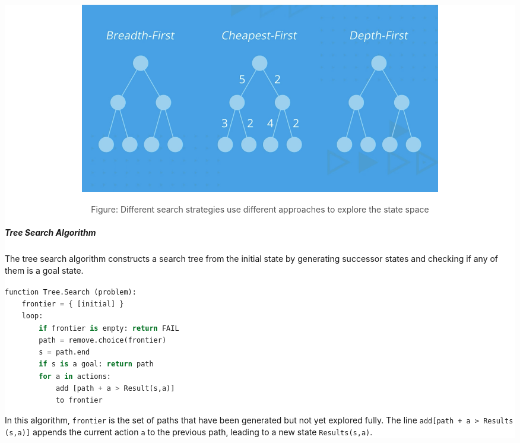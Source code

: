 <div align="center">
<img src="images/Artificial_Intelligence_ND_P2_C1_01.png" width="600" height="auto">
<p style="color: #555;">Figure: Different search strategies use different approaches to explore the state space</p>
</div>

##### Tree Search Algorithm

The tree search algorithm constructs a search tree from the initial state by generating successor states and checking if
any of them is a goal state.

```python
function Tree.Search (problem):
    frontier = { [initial] }
    loop:
        if frontier is empty: return FAIL
        path = remove.choice(frontier)
        s = path.end
        if s is a goal: return path
        for a in actions:
            add [path + a > Result(s,a)]
            to frontier
```

In this algorithm, `frontier` is the set of paths that have been generated but not yet explored fully. The line
`add[path + a > Results(s,a)]` appends the current action `a` to the previous path, leading to a new state
`Results(s,a)`.
